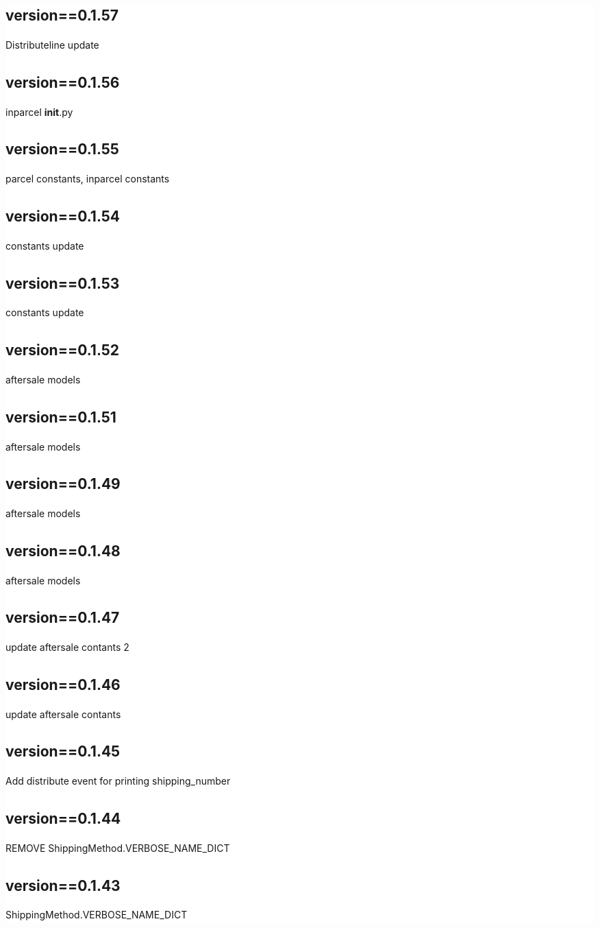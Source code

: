 ## version==0.1.57
Distributeline update

## version==0.1.56
inparcel __init__.py

## version==0.1.55
parcel constants, inparcel constants

## version==0.1.54
constants update

## version==0.1.53
constants update

## version==0.1.52
aftersale models

## version==0.1.51
aftersale models

## version==0.1.49
aftersale models

## version==0.1.48
aftersale models

## version==0.1.47
update aftersale contants 2

## version==0.1.46
update aftersale contants

## version==0.1.45
Add distribute event for printing shipping_number

## version==0.1.44
REMOVE ShippingMethod.VERBOSE_NAME_DICT

## version==0.1.43
ShippingMethod.VERBOSE_NAME_DICT
